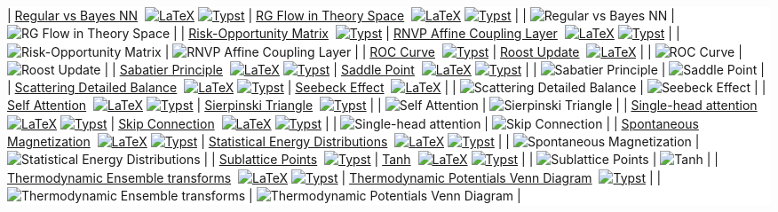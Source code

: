 | [Regular vs Bayes NN](https://janosh.github.io/diagrams/regular-vs-bayes-nn) &nbsp;[![LaTeX][latex-logo]](assets/regular-vs-bayes-nn/regular-vs-bayes-nn.tex)&nbsp;[![Typst][typst-logo]](assets/regular-vs-bayes-nn/regular-vs-bayes-nn.typ) | [RG Flow in Theory Space](https://janosh.github.io/diagrams/rg-flow-in-theory-space) &nbsp;[![LaTeX][latex-logo]](assets/rg-flow-in-theory-space/rg-flow-in-theory-space.tex)&nbsp;[![Typst][typst-logo]](assets/rg-flow-in-theory-space/rg-flow-in-theory-space.typ) |
| ![Regular vs Bayes NN](assets/regular-vs-bayes-nn/regular-vs-bayes-nn.png) | ![RG Flow in Theory Space](assets/rg-flow-in-theory-space/rg-flow-in-theory-space.png) |
| [Risk-Opportunity Matrix](https://janosh.github.io/diagrams/risk-opportunity-matrix) &nbsp;[![Typst][typst-logo]](assets/risk-opportunity-matrix/risk-opportunity-matrix.typ) | [RNVP Affine Coupling Layer](https://janosh.github.io/diagrams/rnvp-affine-coupling-layer) &nbsp;[![LaTeX][latex-logo]](assets/rnvp-affine-coupling-layer/rnvp-affine-coupling-layer.tex)&nbsp;[![Typst][typst-logo]](assets/rnvp-affine-coupling-layer/rnvp-affine-coupling-layer.typ) |
| ![Risk-Opportunity Matrix](assets/risk-opportunity-matrix/risk-opportunity-matrix.png) | ![RNVP Affine Coupling Layer](assets/rnvp-affine-coupling-layer/rnvp-affine-coupling-layer.png) |
| [ROC Curve](https://janosh.github.io/diagrams/roc-curve) &nbsp;[![Typst][typst-logo]](assets/roc-curve/roc-curve.typ) | [Roost Update](https://janosh.github.io/diagrams/roost-update) &nbsp;[![LaTeX][latex-logo]](assets/roost-update/roost-update.tex) |
| ![ROC Curve](assets/roc-curve/roc-curve.png) | ![Roost Update](assets/roost-update/roost-update.png) |
| [Sabatier Principle](https://janosh.github.io/diagrams/sabatier-principle) &nbsp;[![LaTeX][latex-logo]](assets/sabatier-principle/sabatier-principle.tex)&nbsp;[![Typst][typst-logo]](assets/sabatier-principle/sabatier-principle.typ) | [Saddle Point](https://janosh.github.io/diagrams/saddle-point) &nbsp;[![LaTeX][latex-logo]](assets/saddle-point/saddle-point.tex)&nbsp;[![Typst][typst-logo]](assets/saddle-point/saddle-point.typ) |
| ![Sabatier Principle](assets/sabatier-principle/sabatier-principle.png) | ![Saddle Point](assets/saddle-point/saddle-point.png) |
| [Scattering Detailed Balance](https://janosh.github.io/diagrams/scattering-detailed-balance) &nbsp;[![LaTeX][latex-logo]](assets/scattering-detailed-balance/scattering-detailed-balance.tex)&nbsp;[![Typst][typst-logo]](assets/scattering-detailed-balance/scattering-detailed-balance.typ) | [Seebeck Effect](https://janosh.github.io/diagrams/seebeck-effect) &nbsp;[![LaTeX][latex-logo]](assets/seebeck-effect/seebeck-effect.tex) |
| ![Scattering Detailed Balance](assets/scattering-detailed-balance/scattering-detailed-balance.png) | ![Seebeck Effect](assets/seebeck-effect/seebeck-effect.png) |
| [Self Attention](https://janosh.github.io/diagrams/self-attention) &nbsp;[![LaTeX][latex-logo]](assets/self-attention/self-attention.tex)&nbsp;[![Typst][typst-logo]](assets/self-attention/self-attention.typ) | [Sierpinski Triangle](https://janosh.github.io/diagrams/sierpinski-triangle) &nbsp;[![Typst][typst-logo]](assets/sierpinski-triangle/sierpinski-triangle.typ) |
| ![Self Attention](assets/self-attention/self-attention.png) | ![Sierpinski Triangle](assets/sierpinski-triangle/sierpinski-triangle.png) |
| [Single-head attention](https://janosh.github.io/diagrams/single-head-attention) &nbsp;[![LaTeX][latex-logo]](assets/single-head-attention/single-head-attention.tex)&nbsp;[![Typst][typst-logo]](assets/single-head-attention/single-head-attention.typ) | [Skip Connection](https://janosh.github.io/diagrams/skip-connection) &nbsp;[![LaTeX][latex-logo]](assets/skip-connection/skip-connection.tex)&nbsp;[![Typst][typst-logo]](assets/skip-connection/skip-connection.typ) |
| ![Single-head attention](assets/single-head-attention/single-head-attention.png) | ![Skip Connection](assets/skip-connection/skip-connection.png) |
| [Spontaneous Magnetization](https://janosh.github.io/diagrams/spontaneous-magnetization) &nbsp;[![LaTeX][latex-logo]](assets/spontaneous-magnetization/spontaneous-magnetization.tex)&nbsp;[![Typst][typst-logo]](assets/spontaneous-magnetization/spontaneous-magnetization.typ) | [Statistical Energy Distributions](https://janosh.github.io/diagrams/statistical-energy-distributions) &nbsp;[![LaTeX][latex-logo]](assets/statistical-energy-distributions/statistical-energy-distributions.tex)&nbsp;[![Typst][typst-logo]](assets/statistical-energy-distributions/statistical-energy-distributions.typ) |
| ![Spontaneous Magnetization](assets/spontaneous-magnetization/spontaneous-magnetization.png) | ![Statistical Energy Distributions](assets/statistical-energy-distributions/statistical-energy-distributions.png) |
| [Sublattice Points](https://janosh.github.io/diagrams/sublattice-points) &nbsp;[![Typst][typst-logo]](assets/sublattice-points/sublattice-points.typ) | [Tanh](https://janosh.github.io/diagrams/tanh) &nbsp;[![LaTeX][latex-logo]](assets/tanh/tanh.tex)&nbsp;[![Typst][typst-logo]](assets/tanh/tanh.typ) |
| ![Sublattice Points](assets/sublattice-points/sublattice-points.png) | ![Tanh](assets/tanh/tanh.png) |
| [Thermodynamic Ensemble transforms](https://janosh.github.io/diagrams/thermo-ensemble-trafos) &nbsp;[![LaTeX][latex-logo]](assets/thermo-ensemble-trafos/thermo-ensemble-trafos.tex)&nbsp;[![Typst][typst-logo]](assets/thermo-ensemble-trafos/thermo-ensemble-trafos.typ) | [Thermodynamic Potentials Venn Diagram](https://janosh.github.io/diagrams/thermodynamic-potentials-venn-diagram) &nbsp;[![Typst][typst-logo]](assets/thermodynamic-potentials-venn-diagram/thermodynamic-potentials-venn-diagram.typ) |
| ![Thermodynamic Ensemble transforms](assets/thermo-ensemble-trafos/thermo-ensemble-trafos.png) | ![Thermodynamic Potentials Venn Diagram](assets/thermodynamic-potentials-venn-diagram/thermodynamic-potentials-venn-diagram.png) |

[typst-logo]: https://api.iconify.design/simple-icons:typst.svg?color=white&height=16 "Open this diagram's Typst code"
[latex-logo]: https://api.iconify.design/simple-icons:latex.svg?color=white&height=16 "Open this diagram's LaTeX code"